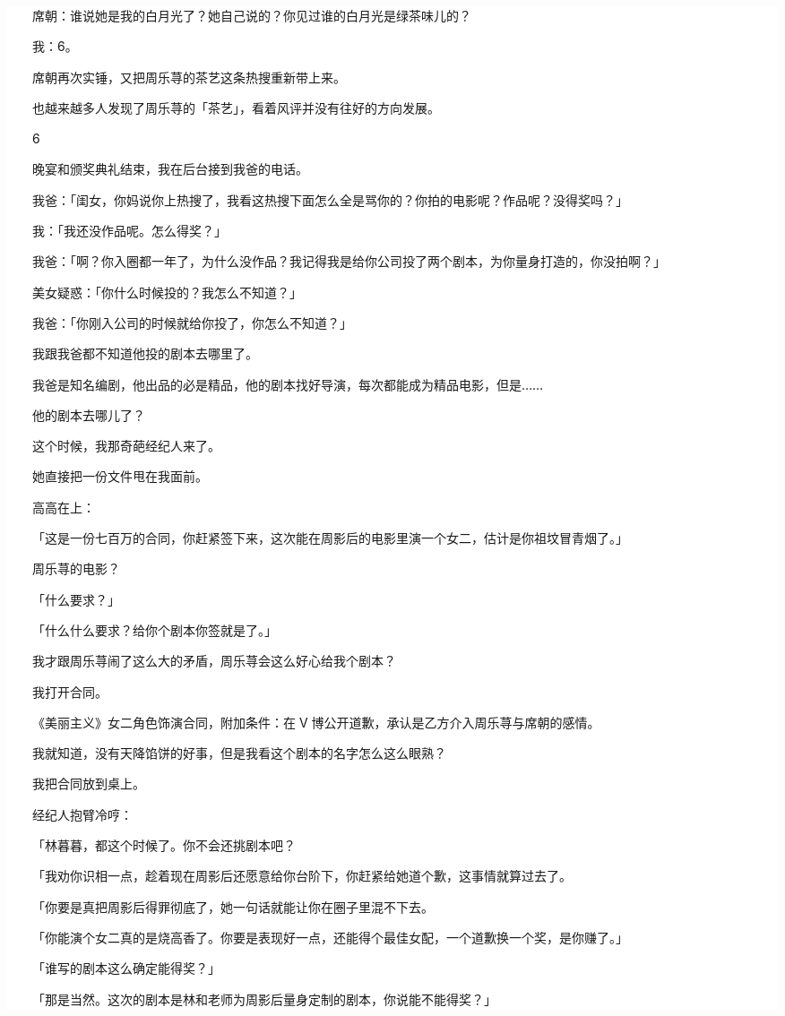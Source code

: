 &emsp;&emsp;席朝：谁说她是我的白月光了？她自己说的？你见过谁的白月光是绿茶味儿的？  
  
&emsp;&emsp;我：6。  
  
&emsp;&emsp;席朝再次实锤，又把周乐荨的茶艺这条热搜重新带上来。  
  
&emsp;&emsp;也越来越多人发现了周乐荨的「茶艺」，看着风评并没有往好的方向发展。  
  
&emsp;&emsp;6  
  
&emsp;&emsp;晚宴和颁奖典礼结束，我在后台接到我爸的电话。  
  
&emsp;&emsp;我爸：「闺女，你妈说你上热搜了，我看这热搜下面怎么全是骂你的？你拍的电影呢？作品呢？没得奖吗？」  
  
&emsp;&emsp;我：「我还没作品呢。怎么得奖？」  
  
&emsp;&emsp;我爸：「啊？你入圈都一年了，为什么没作品？我记得我是给你公司投了两个剧本，为你量身打造的，你没拍啊？」  
  
&emsp;&emsp;美女疑惑：「你什么时候投的？我怎么不知道？」  
  
&emsp;&emsp;我爸：「你刚入公司的时候就给你投了，你怎么不知道？」  
  
&emsp;&emsp;我跟我爸都不知道他投的剧本去哪里了。  
  
&emsp;&emsp;我爸是知名编剧，他出品的必是精品，他的剧本找好导演，每次都能成为精品电影，但是……  
  
&emsp;&emsp;他的剧本去哪儿了？  
  
&emsp;&emsp;这个时候，我那奇葩经纪人来了。  
  
&emsp;&emsp;她直接把一份文件甩在我面前。  
  
&emsp;&emsp;高高在上：  
  
&emsp;&emsp;「这是一份七百万的合同，你赶紧签下来，这次能在周影后的电影里演一个女二，估计是你祖坟冒青烟了。」  
  
&emsp;&emsp;周乐荨的电影？  
  
&emsp;&emsp;「什么要求？」  
  
&emsp;&emsp;「什么什么要求？给你个剧本你签就是了。」  
  
&emsp;&emsp;我才跟周乐荨闹了这么大的矛盾，周乐荨会这么好心给我个剧本？  
  
&emsp;&emsp;我打开合同。  
  
&emsp;&emsp;《美丽主义》女二角色饰演合同，附加条件：在 V 博公开道歉，承认是乙方介入周乐荨与席朝的感情。  
  
&emsp;&emsp;我就知道，没有天降馅饼的好事，但是我看这个剧本的名字怎么这么眼熟？  
  
&emsp;&emsp;我把合同放到桌上。  
  
&emsp;&emsp;经纪人抱臂冷哼：  
  
&emsp;&emsp;「林暮暮，都这个时候了。你不会还挑剧本吧？  
  
&emsp;&emsp;「我劝你识相一点，趁着现在周影后还愿意给你台阶下，你赶紧给她道个歉，这事情就算过去了。  
  
&emsp;&emsp;「你要是真把周影后得罪彻底了，她一句话就能让你在圈子里混不下去。  
  
&emsp;&emsp;「你能演个女二真的是烧高香了。你要是表现好一点，还能得个最佳女配，一个道歉换一个奖，是你赚了。」  
  
&emsp;&emsp;「谁写的剧本这么确定能得奖？」  
  
&emsp;&emsp;「那是当然。这次的剧本是林和老师为周影后量身定制的剧本，你说能不能得奖？」  
  